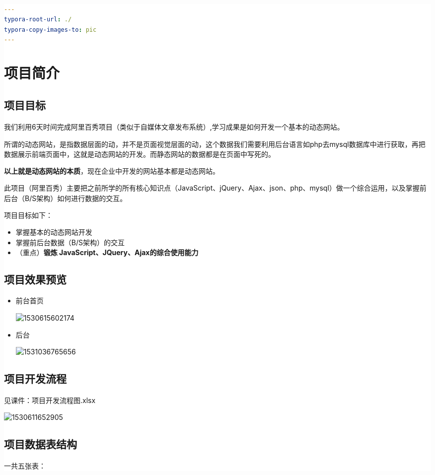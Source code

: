 ```yaml
---
typora-root-url: ./
typora-copy-images-to: pic
---
```




# 项目简介



## 项目目标

我们利用6天时间完成阿里百秀项目（类似于自媒体文章发布系统）,学习成果是如何开发一个基本的动态网站。

所谓的动态网站，是指数据层面的动，并不是页面视觉层面的动，这个数据我们需要利用后台语言如php去mysql数据库中进行获取，再把数据展示前端页面中，这就是动态网站的开发。而静态网站的数据都是在页面中写死的。

**以上就是动态网站的本质**，现在企业中开发的网站基本都是动态网站。



此项目（阿里百秀）主要把之前所学的所有核心知识点（JavaScript、jQuery、Ajax、json、php、mysql）做一个综合运用，以及掌握前后台（B/S架构）如何进行数据的交互。

项目目标如下：

- 掌握基本的动态网站开发
- 掌握前后台数据（B/S架构）的交互
- （重点）**锻炼 JavaScript、JQuery、Ajax的综合使用能力**


## 项目效果预览



* 前台首页

  ![1530615602174](/pic/1530615602174.png)

* 后台

  ![1531036765656](/pic/1531036765656.png)


## 项目开发流程

见课件：项目开发流程图.xlsx

![1530611652905](/pic/1530611652905.png)



## 项目数据表结构

一共五张表：
